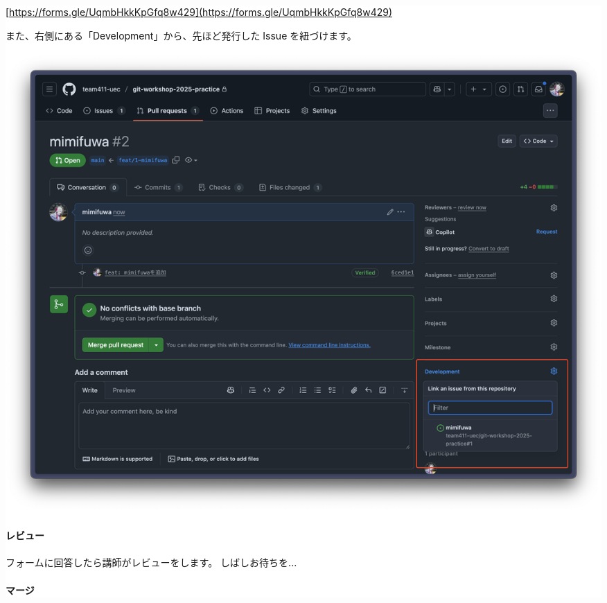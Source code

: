 [https://forms.gle/UqmbHkkKpGfq8w429](https://forms.gle/UqmbHkkKpGfq8w429)

また、右側にある「Development」から、先ほど発行した Issue を紐づけます。

![](./github-add-issue.png)

#### レビュー

フォームに回答したら講師がレビューをします。
しばしお待ちを...

#### マージ
